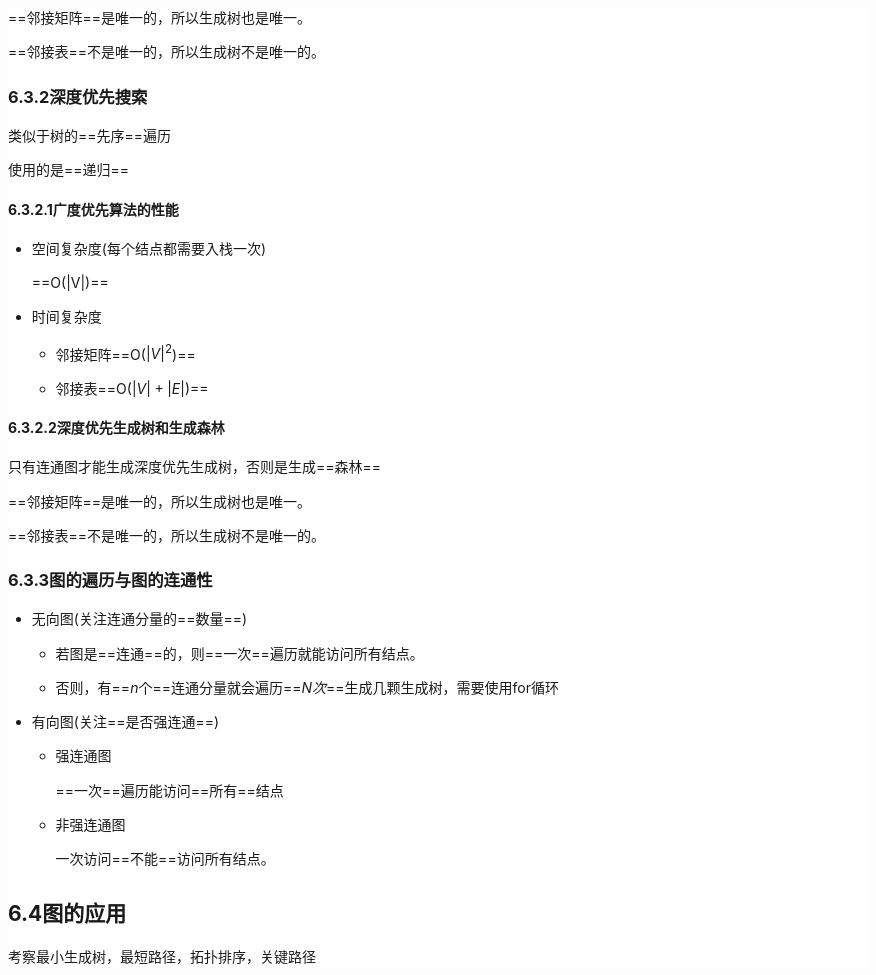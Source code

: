==邻接矩阵==是唯一的，所以生成树也是唯一。

==邻接表==不是唯一的，所以生成树不是唯一的。



### 6.3.2深度优先搜索

类似于树的==先序==遍历

使用的是==递归==



#### 6.3.2.1广度优先算法的性能

- 空间复杂度(每个结点都需要入栈一次)

  ==O(|V|)==

- 时间复杂度

  - 邻接矩阵==O(${|V|}^{2}$)==

  - 邻接表==O($|V|+|E|$)==

    

#### 6.3.2.2深度优先生成树和生成森林

只有连通图才能生成深度优先生成树，否则是生成==森林==

==邻接矩阵==是唯一的，所以生成树也是唯一。

==邻接表==不是唯一的，所以生成树不是唯一的。







### 6.3.3图的遍历与图的连通性

- 无向图(关注连通分量的==数量==)

  - 若图是==连通==的，则==一次==遍历就能访问所有结点。

  - 否则，有==$n$个==连通分量就会遍历==$N次$==生成几颗生成树，需要使用for循环

- 有向图(关注==是否强连通==)

  - 强连通图

    ==一次==遍历能访问==所有==结点

  - 非强连通图

    一次访问==不能==访问所有结点。



## 6.4图的应用

考察最小生成树，最短路径，拓扑排序，关键路径

